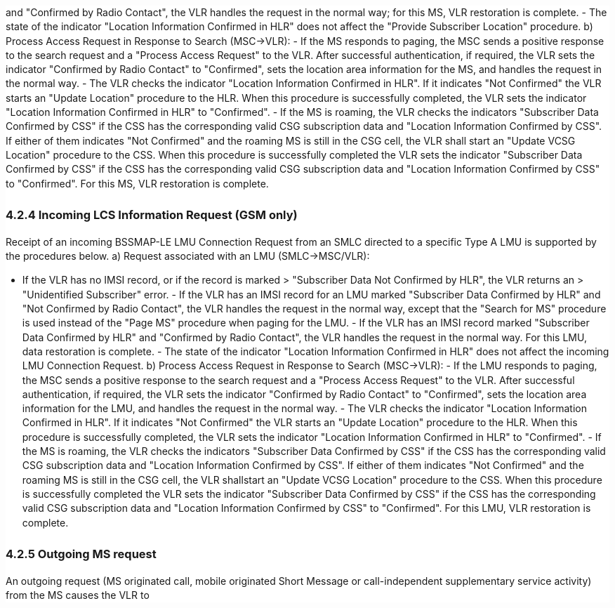 and \"Confirmed by Radio Contact\", the VLR handles the request in the normal
way; for this MS, VLR restoration is complete.
\- The state of the indicator \"Location Information Confirmed in HLR\" does
not affect the \"Provide Subscriber Location\" procedure.
b) Process Access Request in Response to Search (MSC->VLR):
\- If the MS responds to paging, the MSC sends a positive response to the
search request and a \"Process Access Request\" to the VLR. After successful
authentication, if required, the VLR sets the indicator \"Confirmed by Radio
Contact\" to \"Confirmed\", sets the location area information for the MS, and
handles the request in the normal way.
\- The VLR checks the indicator \"Location Information Confirmed in HLR\". If
it indicates \"Not Confirmed\" the VLR starts an \"Update Location\" procedure
to the HLR. When this procedure is successfully completed, the VLR sets the
indicator \"Location Information Confirmed in HLR\" to \"Confirmed\".
\- If the MS is roaming, the VLR checks the indicators \"Subscriber Data
Confirmed by CSS\" if the CSS has the corresponding valid CSG subscription
data and \"Location Information Confirmed by CSS\". If either of them
indicates \"Not Confirmed\" and the roaming MS is still in the CSG cell, the
VLR shall start an \"Update VCSG Location\" procedure to the CSS. When this
procedure is successfully completed the VLR sets the indicator \"Subscriber
Data Confirmed by CSS\" if the CSS has the corresponding valid CSG
subscription data and \"Location Information Confirmed by CSS\" to
\"Confirmed\".
For this MS, VLR restoration is complete.
### 4.2.4 Incoming LCS Information Request (GSM only)
Receipt of an incoming BSSMAP-LE LMU Connection Request from an SMLC directed
to a specific Type A LMU is supported by the procedures below.
a) Request associated with an LMU (SMLC->MSC/VLR):
  * If the VLR has no IMSI record, or if the record is marked > \"Subscriber Data Not Confirmed by HLR\", the VLR returns an > \"Unidentified Subscriber\" error.
\- If the VLR has an IMSI record for an LMU marked \"Subscriber Data Confirmed
by HLR\" and \"Not Confirmed by Radio Contact\", the VLR handles the request
in the normal way, except that the \"Search for MS\" procedure is used instead
of the \"Page MS\" procedure when paging for the LMU.
\- If the VLR has an IMSI record marked \"Subscriber Data Confirmed by HLR\"
and \"Confirmed by Radio Contact\", the VLR handles the request in the normal
way. For this LMU, data restoration is complete.
\- The state of the indicator \"Location Information Confirmed in HLR\" does
not affect the incoming LMU Connection Request.
b) Process Access Request in Response to Search (MSC->VLR):
\- If the LMU responds to paging, the MSC sends a positive response to the
search request and a \"Process Access Request\" to the VLR. After successful
authentication, if required, the VLR sets the indicator \"Confirmed by Radio
Contact\" to \"Confirmed\", sets the location area information for the LMU,
and handles the request in the normal way.
\- The VLR checks the indicator \"Location Information Confirmed in HLR\". If
it indicates \"Not Confirmed\" the VLR starts an \"Update Location\" procedure
to the HLR. When this procedure is successfully completed, the VLR sets the
indicator \"Location Information Confirmed in HLR\" to \"Confirmed\".
\- If the MS is roaming, the VLR checks the indicators \"Subscriber Data
Confirmed by CSS\" if the CSS has the corresponding valid CSG subscription
data and \"Location Information Confirmed by CSS\". If either of them
indicates \"Not Confirmed\" and the roaming MS is still in the CSG cell, the
VLR shallstart an \"Update VCSG Location\" procedure to the CSS. When this
procedure is successfully completed the VLR sets the indicator \"Subscriber
Data Confirmed by CSS\" if the CSS has the corresponding valid CSG
subscription data and \"Location Information Confirmed by CSS\" to
\"Confirmed\".
For this LMU, VLR restoration is complete.
### 4.2.5 Outgoing MS request
An outgoing request (MS originated call, mobile originated Short Message or
call-independent supplementary service activity) from the MS causes the VLR to